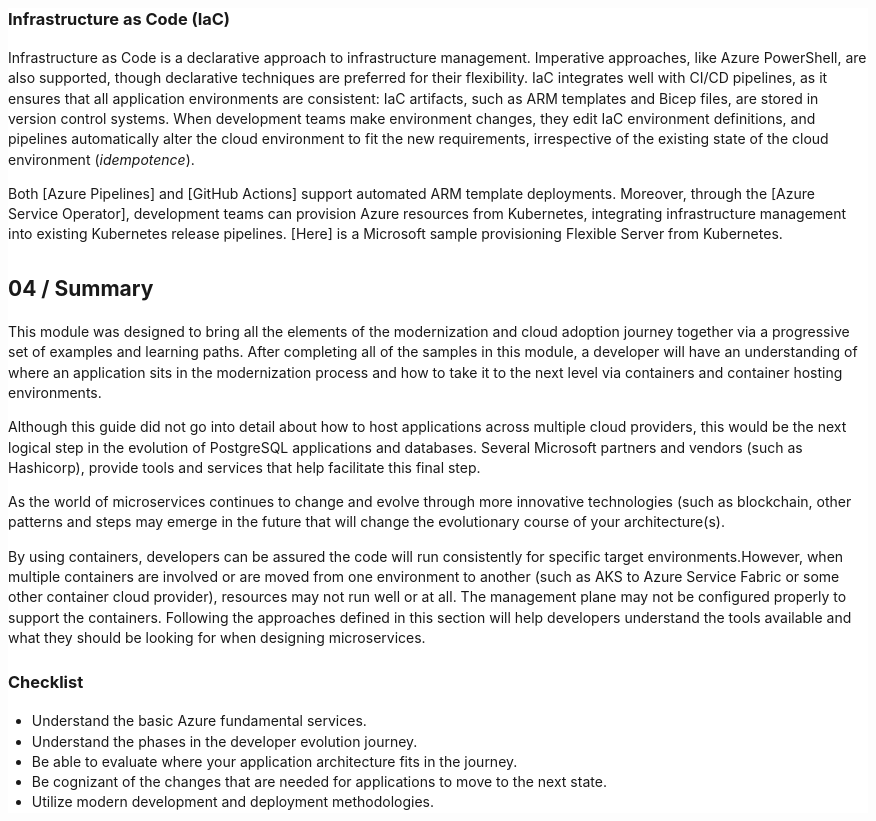 ### Infrastructure as Code (IaC)

Infrastructure as Code is a declarative approach to infrastructure
management. Imperative approaches, like Azure PowerShell, are also
supported, though declarative techniques are preferred for their
flexibility. IaC integrates well with CI/CD pipelines, as it ensures
that all application environments are consistent: IaC artifacts, such as
ARM templates and Bicep files, are stored in version control systems.
When development teams make environment changes, they edit IaC
environment definitions, and pipelines automatically alter the cloud
environment to fit the new requirements, irrespective of the existing
state of the cloud environment (*idempotence*).

Both [Azure Pipelines] and [GitHub Actions] support automated ARM
template deployments. Moreover, through the [Azure Service Operator],
development teams can provision Azure resources from Kubernetes,
integrating infrastructure management into existing Kubernetes release
pipelines. [Here] is a Microsoft sample provisioning Flexible Server
from Kubernetes.

## 04 / Summary

This module was designed to bring all the elements of the modernization
and cloud adoption journey together via a progressive set of examples
and learning paths. After completing all of the samples in this module,
a developer will have an understanding of where an application sits in
the modernization process and how to take it to the next level via
containers and container hosting environments.

Although this guide did not go into detail about how to host
applications across multiple cloud providers, this would be the next
logical step in the evolution of PostgreSQL applications and databases.
Several Microsoft partners and vendors (such as Hashicorp), provide
tools and services that help facilitate this final step.

As the world of microservices continues to change and evolve through
more innovative technologies (such as blockchain, other patterns and
steps may emerge in the future that will change the evolutionary course
of your architecture(s).

By using containers, developers can be assured the code will run
consistently for specific target environments.However, when multiple
containers are involved or are moved from one environment to another
(such as AKS to Azure Service Fabric or some other container cloud
provider), resources may not run well or at all. The management plane
may not be configured properly to support the containers. Following the
approaches defined in this section will help developers understand the
tools available and what they should be looking for when designing
microservices.

### Checklist

-   Understand the basic Azure fundamental services.
-   Understand the phases in the developer evolution journey.
-   Be able to evaluate where your application architecture fits in the
    journey.
-   Be cognizant of the changes that are needed for applications to move
    to the next state.
-   Utilize modern development and deployment methodologies.
